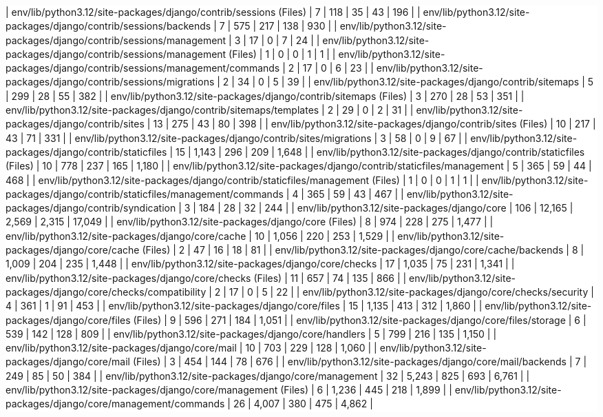 | env/lib/python3.12/site-packages/django/contrib/sessions (Files) | 7 | 118 | 35 | 43 | 196 |
| env/lib/python3.12/site-packages/django/contrib/sessions/backends | 7 | 575 | 217 | 138 | 930 |
| env/lib/python3.12/site-packages/django/contrib/sessions/management | 3 | 17 | 0 | 7 | 24 |
| env/lib/python3.12/site-packages/django/contrib/sessions/management (Files) | 1 | 0 | 0 | 1 | 1 |
| env/lib/python3.12/site-packages/django/contrib/sessions/management/commands | 2 | 17 | 0 | 6 | 23 |
| env/lib/python3.12/site-packages/django/contrib/sessions/migrations | 2 | 34 | 0 | 5 | 39 |
| env/lib/python3.12/site-packages/django/contrib/sitemaps | 5 | 299 | 28 | 55 | 382 |
| env/lib/python3.12/site-packages/django/contrib/sitemaps (Files) | 3 | 270 | 28 | 53 | 351 |
| env/lib/python3.12/site-packages/django/contrib/sitemaps/templates | 2 | 29 | 0 | 2 | 31 |
| env/lib/python3.12/site-packages/django/contrib/sites | 13 | 275 | 43 | 80 | 398 |
| env/lib/python3.12/site-packages/django/contrib/sites (Files) | 10 | 217 | 43 | 71 | 331 |
| env/lib/python3.12/site-packages/django/contrib/sites/migrations | 3 | 58 | 0 | 9 | 67 |
| env/lib/python3.12/site-packages/django/contrib/staticfiles | 15 | 1,143 | 296 | 209 | 1,648 |
| env/lib/python3.12/site-packages/django/contrib/staticfiles (Files) | 10 | 778 | 237 | 165 | 1,180 |
| env/lib/python3.12/site-packages/django/contrib/staticfiles/management | 5 | 365 | 59 | 44 | 468 |
| env/lib/python3.12/site-packages/django/contrib/staticfiles/management (Files) | 1 | 0 | 0 | 1 | 1 |
| env/lib/python3.12/site-packages/django/contrib/staticfiles/management/commands | 4 | 365 | 59 | 43 | 467 |
| env/lib/python3.12/site-packages/django/contrib/syndication | 3 | 184 | 28 | 32 | 244 |
| env/lib/python3.12/site-packages/django/core | 106 | 12,165 | 2,569 | 2,315 | 17,049 |
| env/lib/python3.12/site-packages/django/core (Files) | 8 | 974 | 228 | 275 | 1,477 |
| env/lib/python3.12/site-packages/django/core/cache | 10 | 1,056 | 220 | 253 | 1,529 |
| env/lib/python3.12/site-packages/django/core/cache (Files) | 2 | 47 | 16 | 18 | 81 |
| env/lib/python3.12/site-packages/django/core/cache/backends | 8 | 1,009 | 204 | 235 | 1,448 |
| env/lib/python3.12/site-packages/django/core/checks | 17 | 1,035 | 75 | 231 | 1,341 |
| env/lib/python3.12/site-packages/django/core/checks (Files) | 11 | 657 | 74 | 135 | 866 |
| env/lib/python3.12/site-packages/django/core/checks/compatibility | 2 | 17 | 0 | 5 | 22 |
| env/lib/python3.12/site-packages/django/core/checks/security | 4 | 361 | 1 | 91 | 453 |
| env/lib/python3.12/site-packages/django/core/files | 15 | 1,135 | 413 | 312 | 1,860 |
| env/lib/python3.12/site-packages/django/core/files (Files) | 9 | 596 | 271 | 184 | 1,051 |
| env/lib/python3.12/site-packages/django/core/files/storage | 6 | 539 | 142 | 128 | 809 |
| env/lib/python3.12/site-packages/django/core/handlers | 5 | 799 | 216 | 135 | 1,150 |
| env/lib/python3.12/site-packages/django/core/mail | 10 | 703 | 229 | 128 | 1,060 |
| env/lib/python3.12/site-packages/django/core/mail (Files) | 3 | 454 | 144 | 78 | 676 |
| env/lib/python3.12/site-packages/django/core/mail/backends | 7 | 249 | 85 | 50 | 384 |
| env/lib/python3.12/site-packages/django/core/management | 32 | 5,243 | 825 | 693 | 6,761 |
| env/lib/python3.12/site-packages/django/core/management (Files) | 6 | 1,236 | 445 | 218 | 1,899 |
| env/lib/python3.12/site-packages/django/core/management/commands | 26 | 4,007 | 380 | 475 | 4,862 |